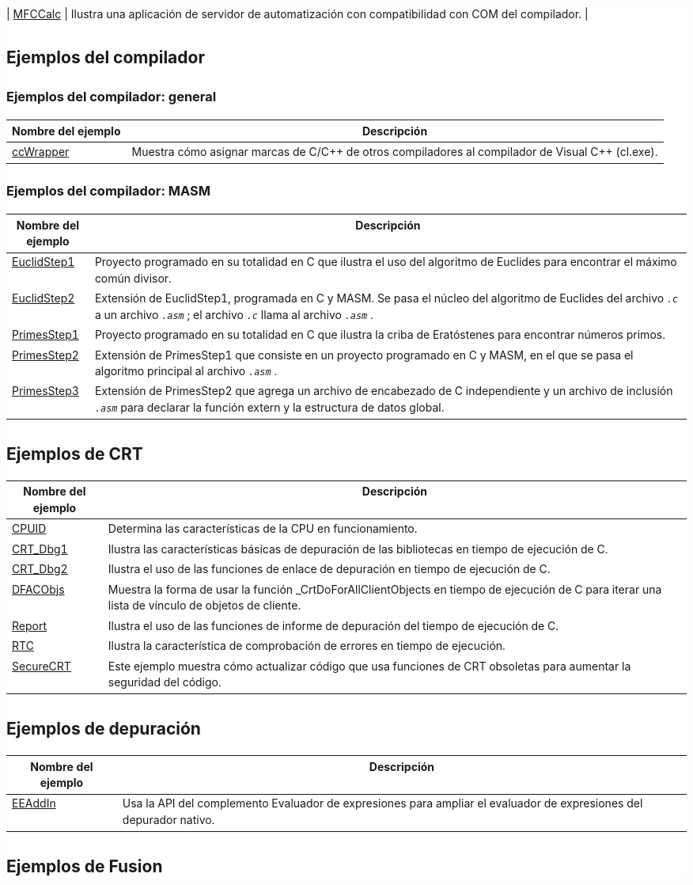 | [MFCCalc](https://github.com/Microsoft/VCSamples/tree/master/VC2010Samples/ComTypeLibfor7) | Ilustra una aplicación de servidor de automatización con compatibilidad con COM del compilador. |

## <a name="compiler-samples"></a>Ejemplos del compilador

### <a name="compiler-samples---general"></a>Ejemplos del compilador: general

| Nombre del ejemplo | Descripción |
|--|--|
| [ccWrapper](https://github.com/Microsoft/VCSamples/tree/master/VC2010Samples/Compiler) | Muestra cómo asignar marcas de C/C++ de otros compiladores al compilador de Visual C++ (cl.exe). |

### <a name="compiler-samples---masm"></a>Ejemplos del compilador: MASM

| Nombre del ejemplo | Descripción |
|--|--|
| [EuclidStep1](https://github.com/Microsoft/VCSamples/tree/master/VC2010Samples/Compiler/MASM) | Proyecto programado en su totalidad en C que ilustra el uso del algoritmo de Euclides para encontrar el máximo común divisor. |
| [EuclidStep2](https://github.com/Microsoft/VCSamples/tree/master/VC2010Samples/Compiler/MASM) | Extensión de EuclidStep1, programada en C y MASM. Se pasa el núcleo del algoritmo de Euclides del archivo *`.c`* a un archivo *`.asm`* ; el archivo *`.c`* llama al archivo *`.asm`* . |
| [PrimesStep1](https://github.com/Microsoft/VCSamples/tree/master/VC2010Samples/Compiler/MASM) | Proyecto programado en su totalidad en C que ilustra la criba de Eratóstenes para encontrar números primos. |
| [PrimesStep2](https://github.com/Microsoft/VCSamples/tree/master/VC2010Samples/Compiler/MASM) | Extensión de PrimesStep1 que consiste en un proyecto programado en C y MASM, en el que se pasa el algoritmo principal al archivo *`.asm`* . |
| [PrimesStep3](https://github.com/Microsoft/VCSamples/tree/master/VC2010Samples/Compiler/MASM) | Extensión de PrimesStep2 que agrega un archivo de encabezado de C independiente y un archivo de inclusión *`.asm`* para declarar la función extern y la estructura de datos global. |

## <a name="crt-samples"></a>Ejemplos de CRT

| Nombre del ejemplo | Descripción |
|--|--|
| [CPUID](https://github.com/Microsoft/VCSamples/tree/master/VC2010Samples/crt) | Determina las características de la CPU en funcionamiento. |
| [CRT_Dbg1](https://github.com/Microsoft/VCSamples/tree/master/VC2010Samples/crt) | Ilustra las características básicas de depuración de las bibliotecas en tiempo de ejecución de C. |
| [CRT_Dbg2](https://github.com/Microsoft/VCSamples/tree/master/VC2010Samples/crt) | Ilustra el uso de las funciones de enlace de depuración en tiempo de ejecución de C. |
| [DFACObjs](https://github.com/Microsoft/VCSamples/tree/master/VC2010Samples/crt) | Muestra la forma de usar la función _CrtDoForAllClientObjects en tiempo de ejecución de C para iterar una lista de vínculo de objetos de cliente. |
| [Report](https://github.com/Microsoft/VCSamples/tree/master/VC2010Samples/crt) | Ilustra el uso de las funciones de informe de depuración del tiempo de ejecución de C. |
| [RTC](https://github.com/Microsoft/VCSamples/tree/master/VC2010Samples/crt) | Ilustra la característica de comprobación de errores en tiempo de ejecución. |
| [SecureCRT](https://github.com/Microsoft/VCSamples/tree/master/VC2010Samples/crt) | Este ejemplo muestra cómo actualizar código que usa funciones de CRT obsoletas para aumentar la seguridad del código. |

## <a name="debugging-samples"></a>Ejemplos de depuración

| Nombre del ejemplo | Descripción |
|--|--|
| [EEAddIn](https://github.com/Microsoft/VCSamples/tree/master/VC2010Samples) | Usa la API del complemento Evaluador de expresiones para ampliar el evaluador de expresiones del depurador nativo. |

## <a name="fusion-samples"></a>Ejemplos de Fusion
